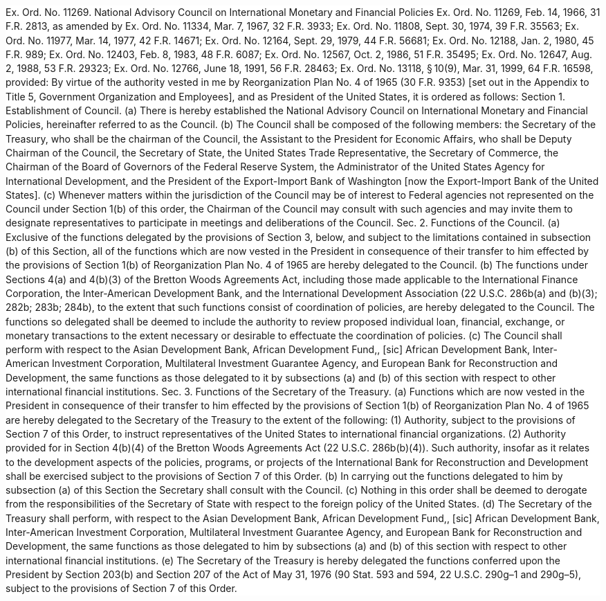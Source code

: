 
Ex. Ord. No. 11269. National Advisory Council on International Monetary and Financial Policies
Ex. Ord. No. 11269, Feb. 14, 1966, 31 F.R. 2813, as amended by Ex. Ord. No. 11334, Mar. 7, 1967, 32 F.R. 3933; Ex. Ord. No. 11808, Sept. 30, 1974, 39 F.R. 35563; Ex. Ord. No. 11977, Mar. 14, 1977, 42 F.R. 14671; Ex. Ord. No. 12164, Sept. 29, 1979, 44 F.R. 56681; Ex. Ord. No. 12188, Jan. 2, 1980, 45 F.R. 989; Ex. Ord. No. 12403, Feb. 8, 1983, 48 F.R. 6087; Ex. Ord. No. 12567, Oct. 2, 1986, 51 F.R. 35495; Ex. Ord. No. 12647, Aug. 2, 1988, 53 F.R. 29323; Ex. Ord. No. 12766, June 18, 1991, 56 F.R. 28463; Ex. Ord. No. 13118, § 10(9), Mar. 31, 1999, 64 F.R. 16598, provided:
By virtue of the authority vested in me by Reorganization Plan No. 4 of 1965 (30 F.R. 9353) [set out in the Appendix to Title 5, Government Organization and Employees], and as President of the United States, it is ordered as follows:
Section 1. Establishment of Council. (a) There is hereby established the National Advisory Council on International Monetary and Financial Policies, hereinafter referred to as the Council.
(b) The Council shall be composed of the following members: the Secretary of the Treasury, who shall be the chairman of the Council, the Assistant to the President for Economic Affairs, who shall be Deputy Chairman of the Council, the Secretary of State, the United States Trade Representative, the Secretary of Commerce, the Chairman of the Board of Governors of the Federal Reserve System, the Administrator of the United States Agency for International Development, and the President of the Export-Import Bank of Washington [now the Export-Import Bank of the United States].
(c) Whenever matters within the jurisdiction of the Council may be of interest to Federal agencies not represented on the Council under Section 1(b) of this order, the Chairman of the Council may consult with such agencies and may invite them to designate representatives to participate in meetings and deliberations of the Council.
Sec. 2. Functions of the Council. (a) Exclusive of the functions delegated by the provisions of Section 3, below, and subject to the limitations contained in subsection (b) of this Section, all of the functions which are now vested in the President in consequence of their transfer to him effected by the provisions of Section 1(b) of Reorganization Plan No. 4 of 1965 are hereby delegated to the Council.
(b) The functions under Sections 4(a) and 4(b)(3) of the Bretton Woods Agreements Act, including those made applicable to the International Finance Corporation, the Inter-American Development Bank, and the International Development Association (22 U.S.C. 286b(a) and (b)(3); 282b; 283b; 284b), to the extent that such functions consist of coordination of policies, are hereby delegated to the Council. The functions so delegated shall be deemed to include the authority to review proposed individual loan, financial, exchange, or monetary transactions to the extent necessary or desirable to effectuate the coordination of policies.
(c) The Council shall perform with respect to the Asian Development Bank, African Development Fund,, [sic] African Development Bank, Inter-American Investment Corporation, Multilateral Investment Guarantee Agency, and European Bank for Reconstruction and Development, the same functions as those delegated to it by subsections (a) and (b) of this section with respect to other international financial institutions.
Sec. 3. Functions of the Secretary of the Treasury. (a) Functions which are now vested in the President in consequence of their transfer to him effected by the provisions of Section 1(b) of Reorganization Plan No. 4 of 1965 are hereby delegated to the Secretary of the Treasury to the extent of the following:
(1) Authority, subject to the provisions of Section 7 of this Order, to instruct representatives of the United States to international financial organizations.
(2) Authority provided for in Section 4(b)(4) of the Bretton Woods Agreements Act (22 U.S.C. 286b(b)(4)). Such authority, insofar as it relates to the development aspects of the policies, programs, or projects of the International Bank for Reconstruction and Development shall be exercised subject to the provisions of Section 7 of this Order.
(b) In carrying out the functions delegated to him by subsection (a) of this Section the Secretary shall consult with the Council.
(c) Nothing in this order shall be deemed to derogate from the responsibilities of the Secretary of State with respect to the foreign policy of the United States.
(d) The Secretary of the Treasury shall perform, with respect to the Asian Development Bank, African Development Fund,, [sic] African Development Bank, Inter-American Investment Corporation, Multilateral Investment Guarantee Agency, and European Bank for Reconstruction and Development, the same functions as those delegated to him by subsections (a) and (b) of this section with respect to other international financial institutions.
(e) The Secretary of the Treasury is hereby delegated the functions conferred upon the President by Section 203(b) and Section 207 of the Act of May 31, 1976 (90 Stat. 593 and 594, 22 U.S.C. 290g–1 and 290g–5), subject to the provisions of Section 7 of this Order.